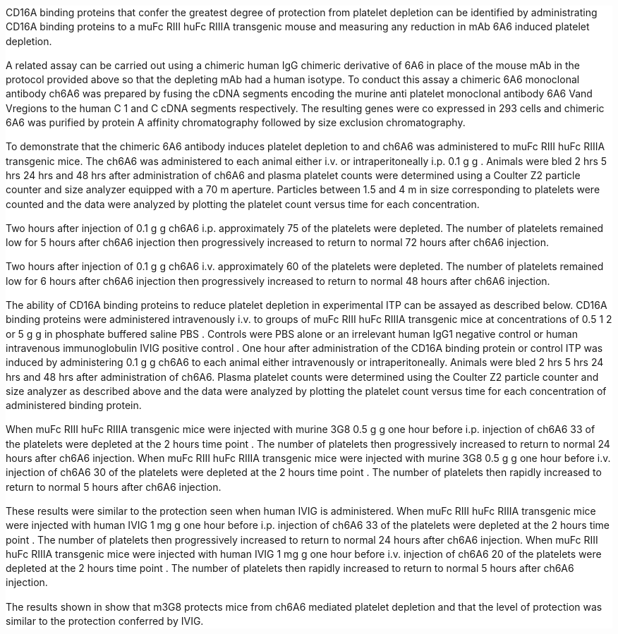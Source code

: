 CD16A binding proteins that confer the greatest degree of protection from platelet depletion can be identified by administrating CD16A binding proteins to a muFc RIII huFc RIIIA transgenic mouse and measuring any reduction in mAb 6A6 induced platelet depletion.

A related assay can be carried out using a chimeric human IgG chimeric derivative of 6A6 in place of the mouse mAb in the protocol provided above so that the depleting mAb had a human isotype. To conduct this assay a chimeric 6A6 monoclonal antibody ch6A6 was prepared by fusing the cDNA segments encoding the murine anti platelet monoclonal antibody 6A6 Vand Vregions to the human C 1 and C cDNA segments respectively. The resulting genes were co expressed in 293 cells and chimeric 6A6 was purified by protein A affinity chromatography followed by size exclusion chromatography.

To demonstrate that the chimeric 6A6 antibody induces platelet depletion to and ch6A6 was administered to muFc RIII huFc RIIIA transgenic mice. The ch6A6 was administered to each animal either i.v. or intraperitoneally i.p. 0.1 g g . Animals were bled 2 hrs 5 hrs 24 hrs and 48 hrs after administration of ch6A6 and plasma platelet counts were determined using a Coulter Z2 particle counter and size analyzer equipped with a 70 m aperture. Particles between 1.5 and 4 m in size corresponding to platelets were counted and the data were analyzed by plotting the platelet count versus time for each concentration.

Two hours after injection of 0.1 g g ch6A6 i.p. approximately 75 of the platelets were depleted. The number of platelets remained low for 5 hours after ch6A6 injection then progressively increased to return to normal 72 hours after ch6A6 injection.

Two hours after injection of 0.1 g g ch6A6 i.v. approximately 60 of the platelets were depleted. The number of platelets remained low for 6 hours after ch6A6 injection then progressively increased to return to normal 48 hours after ch6A6 injection.

The ability of CD16A binding proteins to reduce platelet depletion in experimental ITP can be assayed as described below. CD16A binding proteins were administered intravenously i.v. to groups of muFc RIII huFc RIIIA transgenic mice at concentrations of 0.5 1 2 or 5 g g in phosphate buffered saline PBS . Controls were PBS alone or an irrelevant human IgG1 negative control or human intravenous immunoglobulin IVIG positive control . One hour after administration of the CD16A binding protein or control ITP was induced by administering 0.1 g g ch6A6 to each animal either intravenously or intraperitoneally. Animals were bled 2 hrs 5 hrs 24 hrs and 48 hrs after administration of ch6A6. Plasma platelet counts were determined using the Coulter Z2 particle counter and size analyzer as described above and the data were analyzed by plotting the platelet count versus time for each concentration of administered binding protein.

When muFc RIII huFc RIIIA transgenic mice were injected with murine 3G8 0.5 g g one hour before i.p. injection of ch6A6 33 of the platelets were depleted at the 2 hours time point . The number of platelets then progressively increased to return to normal 24 hours after ch6A6 injection. When muFc RIII huFc RIIIA transgenic mice were injected with murine 3G8 0.5 g g one hour before i.v. injection of ch6A6 30 of the platelets were depleted at the 2 hours time point . The number of platelets then rapidly increased to return to normal 5 hours after ch6A6 injection.

These results were similar to the protection seen when human IVIG is administered. When muFc RIII huFc RIIIA transgenic mice were injected with human IVIG 1 mg g one hour before i.p. injection of ch6A6 33 of the platelets were depleted at the 2 hours time point . The number of platelets then progressively increased to return to normal 24 hours after ch6A6 injection. When muFc RIII huFc RIIIA transgenic mice were injected with human IVIG 1 mg g one hour before i.v. injection of ch6A6 20 of the platelets were depleted at the 2 hours time point . The number of platelets then rapidly increased to return to normal 5 hours after ch6A6 injection.

The results shown in show that m3G8 protects mice from ch6A6 mediated platelet depletion and that the level of protection was similar to the protection conferred by IVIG.

